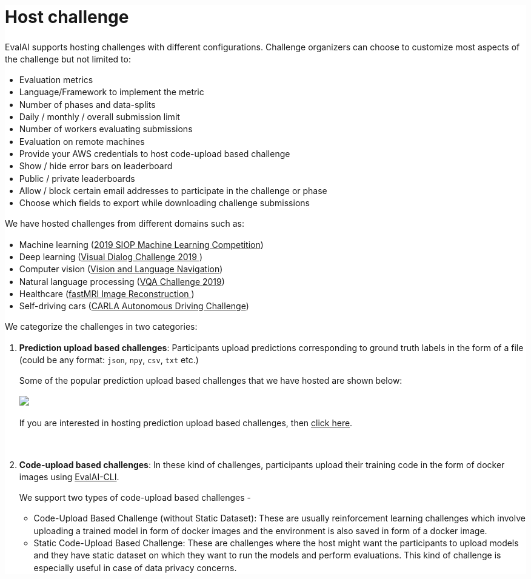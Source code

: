 # Host challenge

EvalAI supports hosting challenges with different configurations. Challenge organizers can choose to customize most aspects of the challenge but not limited to:

- Evaluation metrics
- Language/Framework to implement the metric
- Number of phases and data-splits
- Daily / monthly / overall submission limit
- Number of workers evaluating submissions
- Evaluation on remote machines
- Provide your AWS credentials to host code-upload based challenge
- Show / hide error bars on leaderboard
- Public / private leaderboards
- Allow / block certain email addresses to participate in the challenge or phase
- Choose which fields to export while downloading challenge submissions

We have hosted challenges from different domains such as:

- Machine learning ([2019 SIOP Machine Learning Competition](https://eval.ai/web/challenges/challenge-page/160/leaderboard/481))
- Deep learning ([Visual Dialog Challenge 2019 ](https://eval.ai/web/challenges/challenge-page/161/leaderboard/483))
- Computer vision ([Vision and Language Navigation](https://eval.ai/web/challenges/challenge-page/97/leaderboard/270))
- Natural language processing ([VQA Challenge 2019](https://eval.ai/web/challenges/challenge-page/163/leaderboard/498))
- Healthcare ([fastMRI Image Reconstruction ](https://eval.ai/web/challenges/challenge-page/153/leaderboard/447))
- Self-driving cars ([CARLA Autonomous Driving Challenge](https://eval.ai/web/challenges/challenge-page/246/leaderboard/817))

We categorize the challenges in two categories:

1. **Prediction upload based challenges**: Participants upload predictions corresponding to ground truth labels in the form of a file (could be any format: `json`, `npy`, `csv`, `txt` etc.)

   Some of the popular prediction upload based challenges that we have hosted are shown below:

   <a href="https://eval.ai/web/challenges/list" target="_blank"><img src="_static/img/prediction-upload-challenges.png"></a><br />

   If you are interested in hosting prediction upload based challenges, then [click here](host_challenge.html#host-prediction-upload-based-challenge).

    <br />

2. **Code-upload based challenges**: In these kind of challenges, participants upload their training code in the form of docker images using [EvalAI-CLI](https://github.com/Cloud-CV/evalai-cli/).

   We support two types of code-upload based challenges -
      - Code-Upload Based Challenge (without Static Dataset): These are usually reinforcement learning challenges which involve uploading a trained model in form of docker images and the environment is also saved in form of a docker image.
      - Static Code-Upload Based Challenge: These are challenges where the host might want the participants to upload models and they have static dataset on which they want to run the models and perform evaluations. This kind of challenge is especially useful in case of data privacy concerns.
   